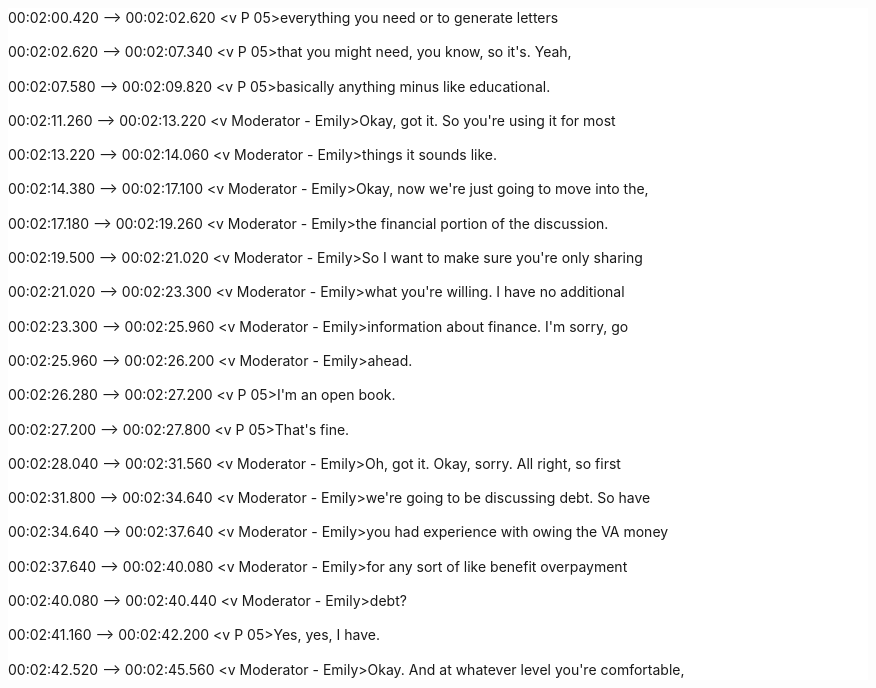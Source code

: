 00:02:00.420 --> 00:02:02.620
<v P 05>everything you need or to generate letters

00:02:02.620 --> 00:02:07.340
<v P 05>that you might need, you know, so it's. Yeah,

00:02:07.580 --> 00:02:09.820
<v P 05>basically anything minus like educational.

00:02:11.260 --> 00:02:13.220
<v Moderator - Emily>Okay, got it. So you're using it for most

00:02:13.220 --> 00:02:14.060
<v Moderator - Emily>things it sounds like.

00:02:14.380 --> 00:02:17.100
<v Moderator - Emily>Okay, now we're just going to move into the,

00:02:17.180 --> 00:02:19.260
<v Moderator - Emily>the financial portion of the discussion.

00:02:19.500 --> 00:02:21.020
<v Moderator - Emily>So I want to make sure you're only sharing

00:02:21.020 --> 00:02:23.300
<v Moderator - Emily>what you're willing. I have no additional

00:02:23.300 --> 00:02:25.960
<v Moderator - Emily>information about finance. I'm sorry, go

00:02:25.960 --> 00:02:26.200
<v Moderator - Emily>ahead.

00:02:26.280 --> 00:02:27.200
<v P 05>I'm an open book.

00:02:27.200 --> 00:02:27.800
<v P 05>That's fine.

00:02:28.040 --> 00:02:31.560
<v Moderator - Emily>Oh, got it. Okay, sorry. All right, so first

00:02:31.800 --> 00:02:34.640
<v Moderator - Emily>we're going to be discussing debt. So have

00:02:34.640 --> 00:02:37.640
<v Moderator - Emily>you had experience with owing the VA money

00:02:37.640 --> 00:02:40.080
<v Moderator - Emily>for any sort of like benefit overpayment

00:02:40.080 --> 00:02:40.440
<v Moderator - Emily>debt?

00:02:41.160 --> 00:02:42.200
<v P 05>Yes, yes, I have.

00:02:42.520 --> 00:02:45.560
<v Moderator - Emily>Okay. And at whatever level you're comfortable,
